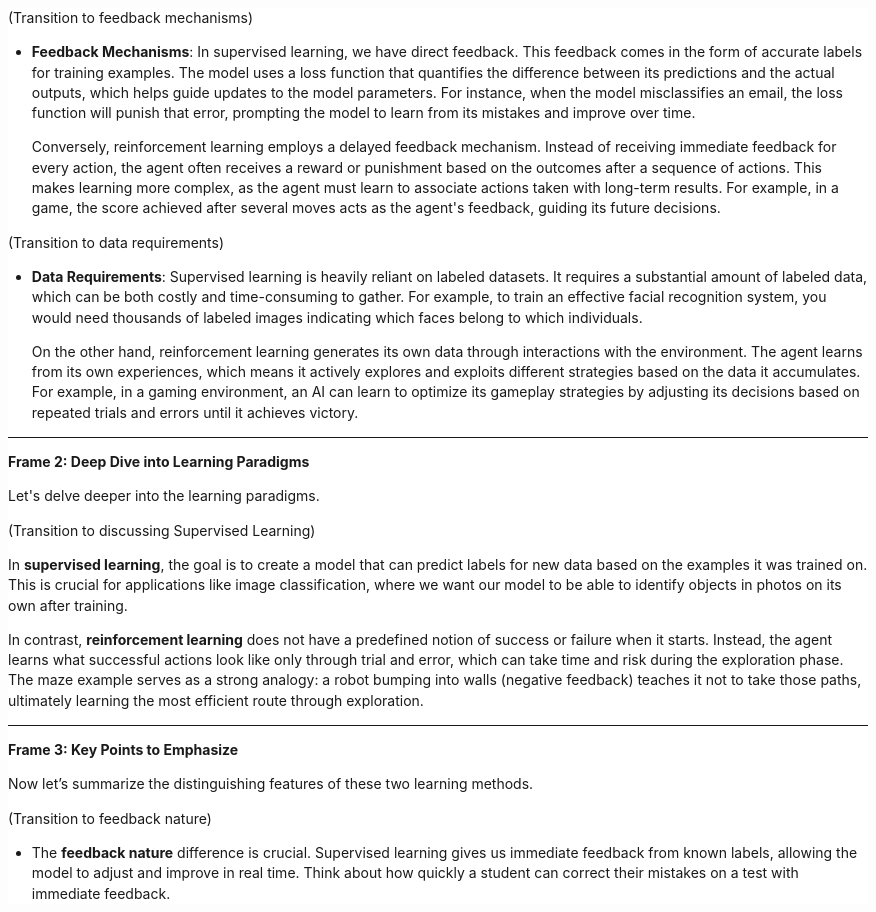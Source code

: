 (Transition to feedback mechanisms)

- **Feedback Mechanisms**: 
  In supervised learning, we have direct feedback. This feedback comes in the form of accurate labels for training examples. The model uses a loss function that quantifies the difference between its predictions and the actual outputs, which helps guide updates to the model parameters. For instance, when the model misclassifies an email, the loss function will punish that error, prompting the model to learn from its mistakes and improve over time.

  Conversely, reinforcement learning employs a delayed feedback mechanism. Instead of receiving immediate feedback for every action, the agent often receives a reward or punishment based on the outcomes after a sequence of actions. This makes learning more complex, as the agent must learn to associate actions taken with long-term results. For example, in a game, the score achieved after several moves acts as the agent's feedback, guiding its future decisions.

(Transition to data requirements)

- **Data Requirements**: 
  Supervised learning is heavily reliant on labeled datasets. It requires a substantial amount of labeled data, which can be both costly and time-consuming to gather. For example, to train an effective facial recognition system, you would need thousands of labeled images indicating which faces belong to which individuals.

  On the other hand, reinforcement learning generates its own data through interactions with the environment. The agent learns from its own experiences, which means it actively explores and exploits different strategies based on the data it accumulates. For example, in a gaming environment, an AI can learn to optimize its gameplay strategies by adjusting its decisions based on repeated trials and errors until it achieves victory.

---

**Frame 2: Deep Dive into Learning Paradigms**

Let's delve deeper into the learning paradigms.

(Transition to discussing Supervised Learning)

In **supervised learning**, the goal is to create a model that can predict labels for new data based on the examples it was trained on. This is crucial for applications like image classification, where we want our model to be able to identify objects in photos on its own after training.

In contrast, **reinforcement learning** does not have a predefined notion of success or failure when it starts. Instead, the agent learns what successful actions look like only through trial and error, which can take time and risk during the exploration phase. The maze example serves as a strong analogy: a robot bumping into walls (negative feedback) teaches it not to take those paths, ultimately learning the most efficient route through exploration.

---

**Frame 3: Key Points to Emphasize**

Now let’s summarize the distinguishing features of these two learning methods.

(Transition to feedback nature)

- The **feedback nature** difference is crucial. Supervised learning gives us immediate feedback from known labels, allowing the model to adjust and improve in real time. Think about how quickly a student can correct their mistakes on a test with immediate feedback.
